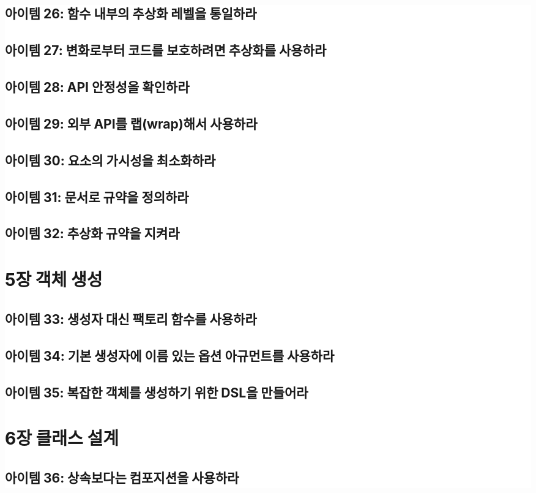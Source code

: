 

## 아이템 26: 함수 내부의 추상화 레벨을 통일하라



## 아이템 27: 변화로부터 코드를 보호하려면 추상화를 사용하라



## 아이템 28: API 안정성을 확인하라



## 아이템 29: 외부 API를 랩(wrap)해서 사용하라



## 아이템 30: 요소의 가시성을 최소화하라



## 아이템 31: 문서로 규약을 정의하라



## 아이템 32: 추상화 규약을 지켜라



# 5장 객체 생성



## 아이템 33: 생성자 대신 팩토리 함수를 사용하라



## 아이템 34: 기본 생성자에 이름 있는 옵션 아규먼트를 사용하라



## 아이템 35: 복잡한 객체를 생성하기 위한 DSL을 만들어라



# 6장 클래스 설계



## 아이템 36: 상속보다는 컴포지션을 사용하라


